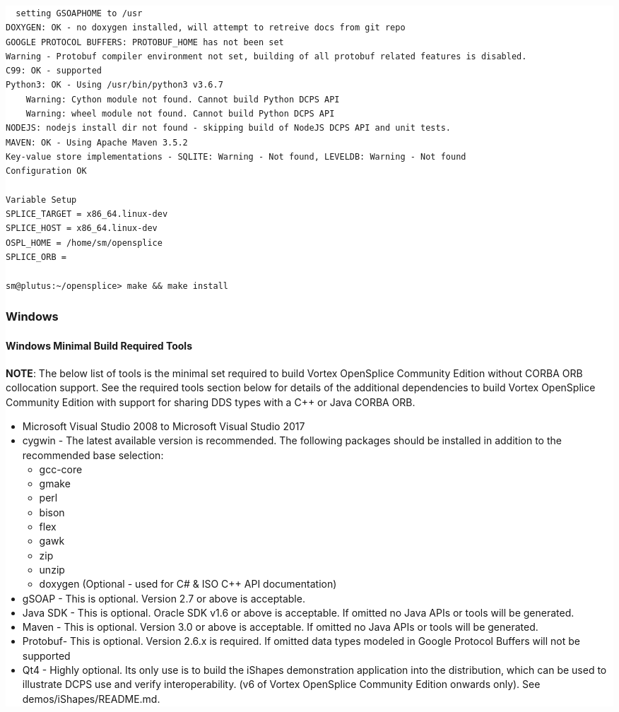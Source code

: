 ```
  setting GSOAPHOME to /usr
DOXYGEN: OK - no doxygen installed, will attempt to retreive docs from git repo
GOOGLE PROTOCOL BUFFERS: PROTOBUF_HOME has not been set
Warning - Protobuf compiler environment not set, building of all protobuf related features is disabled.
C99: OK - supported
Python3: OK - Using /usr/bin/python3 v3.6.7
    Warning: Cython module not found. Cannot build Python DCPS API
    Warning: wheel module not found. Cannot build Python DCPS API
NODEJS: nodejs install dir not found - skipping build of NodeJS DCPS API and unit tests.
MAVEN: OK - Using Apache Maven 3.5.2
Key-value store implementations - SQLITE: Warning - Not found, LEVELDB: Warning - Not found
Configuration OK

Variable Setup
SPLICE_TARGET = x86_64.linux-dev
SPLICE_HOST = x86_64.linux-dev
OSPL_HOME = /home/sm/opensplice
SPLICE_ORB =

sm@plutus:~/opensplice> make && make install
```
### Windows

#### Windows Minimal Build Required Tools

**NOTE**: The below list of tools is the minimal set required to build Vortex OpenSplice Community Edition without CORBA ORB collocation support. See the required tools section below for details of the additional dependencies to build Vortex OpenSplice Community Edition with support for sharing DDS types with a C++ or Java CORBA ORB.

- Microsoft Visual Studio 2008 to Microsoft Visual Studio 2017
- cygwin - The latest available version is recommended. The following packages should be installed in addition to the recommended base selection:
  - gcc-core
  - gmake
  - perl
  - bison
  - flex
  - gawk
  - zip
  - unzip
  - doxygen (Optional - used for C# & ISO C++ API documentation)
- gSOAP - This is optional. Version 2.7 or above is acceptable.
- Java SDK -  This is optional. Oracle SDK v1.6 or above is acceptable. If omitted no Java APIs or tools will be generated.
- Maven - This is optional. Version 3.0 or above is acceptable. If omitted no Java APIs or tools will be generated.
- Protobuf- This is optional. Version 2.6.x is required. If omitted data types modeled in Google Protocol Buffers will not be supported
- Qt4 - Highly optional. Its only use is to build the iShapes demonstration application into the distribution, which can be used to illustrate DCPS use and verify interoperability. (v6 of Vortex OpenSplice Community Edition onwards only). See demos/iShapes/README.md.
